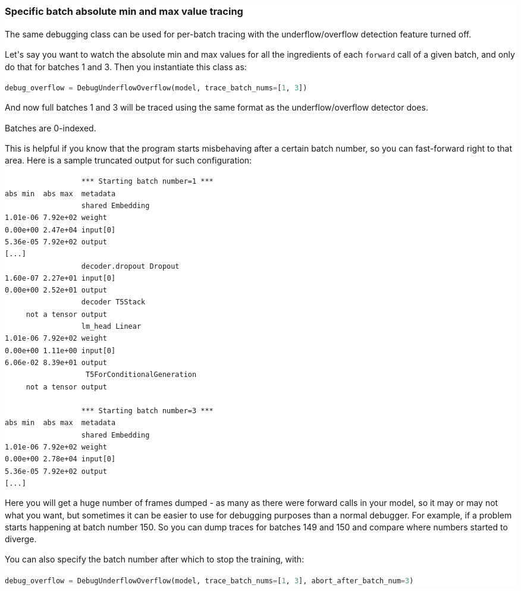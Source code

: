 ### Specific batch absolute min and max value tracing

The same debugging class can be used for per-batch tracing with the underflow/overflow detection feature turned off.

Let's say you want to watch the absolute min and max values for all the ingredients of each `forward` call of a given
batch, and only do that for batches 1 and 3. Then you instantiate this class as:

```python
debug_overflow = DebugUnderflowOverflow(model, trace_batch_nums=[1, 3])
```

And now full batches 1 and 3 will be traced using the same format as the underflow/overflow detector does.

Batches are 0-indexed.

This is helpful if you know that the program starts misbehaving after a certain batch number, so you can fast-forward
right to that area. Here is a sample truncated output for such configuration:

```
                  *** Starting batch number=1 ***
abs min  abs max  metadata
                  shared Embedding
1.01e-06 7.92e+02 weight
0.00e+00 2.47e+04 input[0]
5.36e-05 7.92e+02 output
[...]
                  decoder.dropout Dropout
1.60e-07 2.27e+01 input[0]
0.00e+00 2.52e+01 output
                  decoder T5Stack
     not a tensor output
                  lm_head Linear
1.01e-06 7.92e+02 weight
0.00e+00 1.11e+00 input[0]
6.06e-02 8.39e+01 output
                   T5ForConditionalGeneration
     not a tensor output

                  *** Starting batch number=3 ***
abs min  abs max  metadata
                  shared Embedding
1.01e-06 7.92e+02 weight
0.00e+00 2.78e+04 input[0]
5.36e-05 7.92e+02 output
[...]
```

Here you will get a huge number of frames dumped - as many as there were forward calls in your model, so it may or may
not what you want, but sometimes it can be easier to use for debugging purposes than a normal debugger. For example, if
a problem starts happening at batch number 150. So you can dump traces for batches 149 and 150 and compare where
numbers started to diverge.

You can also specify the batch number after which to stop the training, with:

```python
debug_overflow = DebugUnderflowOverflow(model, trace_batch_nums=[1, 3], abort_after_batch_num=3)
```
